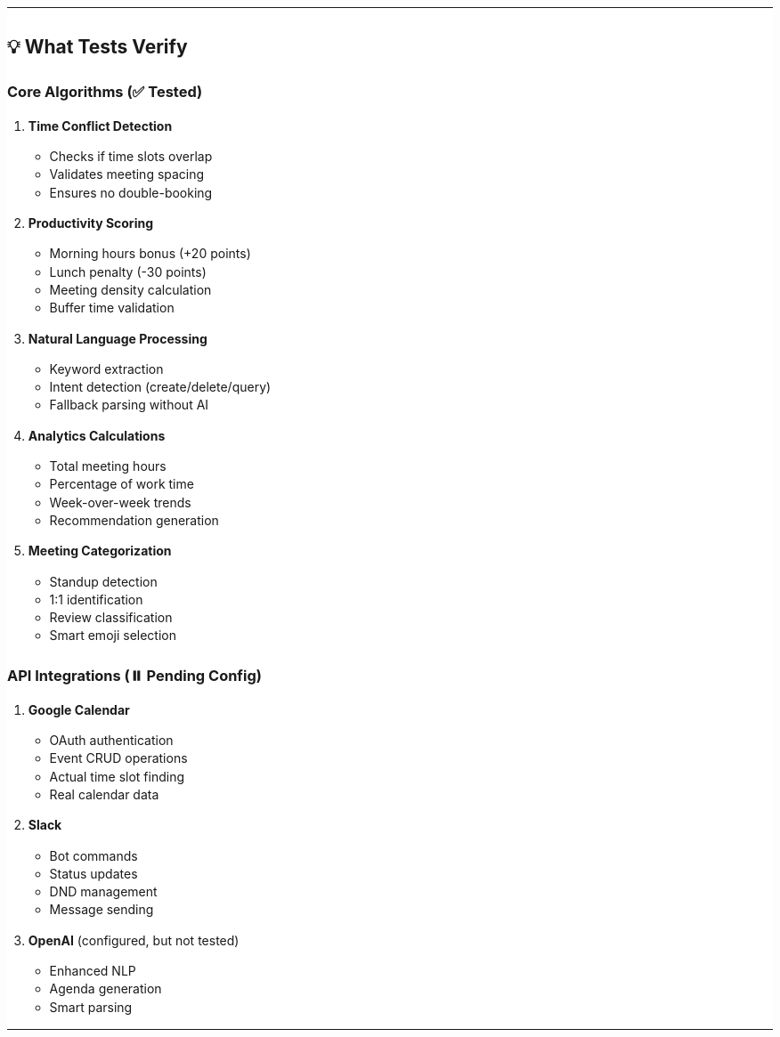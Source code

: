 
---

## 💡 What Tests Verify

### Core Algorithms (✅ Tested)

1. **Time Conflict Detection**
   - Checks if time slots overlap
   - Validates meeting spacing
   - Ensures no double-booking

2. **Productivity Scoring**
   - Morning hours bonus (+20 points)
   - Lunch penalty (-30 points)
   - Meeting density calculation
   - Buffer time validation

3. **Natural Language Processing**
   - Keyword extraction
   - Intent detection (create/delete/query)
   - Fallback parsing without AI

4. **Analytics Calculations**
   - Total meeting hours
   - Percentage of work time
   - Week-over-week trends
   - Recommendation generation

5. **Meeting Categorization**
   - Standup detection
   - 1:1 identification
   - Review classification
   - Smart emoji selection

### API Integrations (⏸️ Pending Config)

1. **Google Calendar**
   - OAuth authentication
   - Event CRUD operations
   - Actual time slot finding
   - Real calendar data

2. **Slack**
   - Bot commands
   - Status updates
   - DND management
   - Message sending

3. **OpenAI** (configured, but not tested)
   - Enhanced NLP
   - Agenda generation
   - Smart parsing

---
